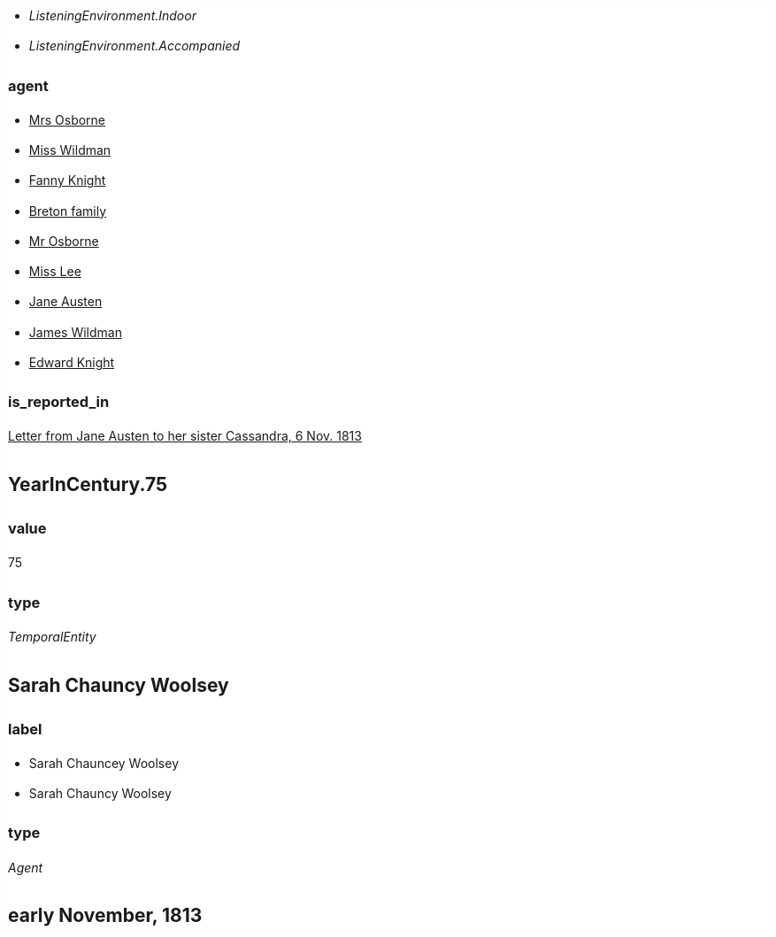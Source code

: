  - *ListeningEnvironment.Indoor*

 - *ListeningEnvironment.Accompanied*

### agent

 - [Mrs Osborne](#Mrs-Osborne)

 - [Miss Wildman](#Miss-Wildman)

 - [Fanny Knight](#Fanny-Knight)

 - [Breton family](#Breton-family)

 - [Mr Osborne](#Mr-Osborne)

 - [Miss Lee](#Miss-Lee)

 - [Jane Austen](#Jane-Austen)

 - [James Wildman](#James-Wildman)

 - [Edward Knight](#Edward-Knight)

### is_reported_in


[Letter from Jane Austen to her sister Cassandra, 6 Nov. 1813](#Letter-from-Jane-Austen-to-her-sister-Cassandra-6-Nov.-1813)

## YearInCentury.75

### value


75

### type


*TemporalEntity*

## Sarah Chauncy Woolsey

### label

 - Sarah Chauncey Woolsey

 - Sarah Chauncy Woolsey

### type


*Agent*

## early November, 1813
